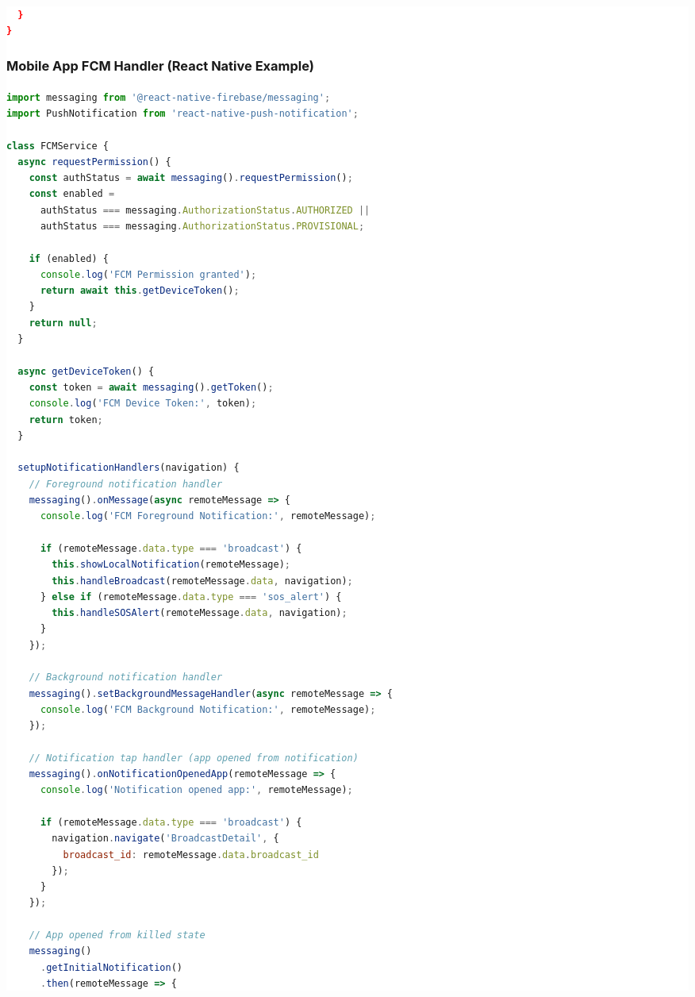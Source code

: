 ```json
  }
}
```

### Mobile App FCM Handler (React Native Example)

```javascript
import messaging from '@react-native-firebase/messaging';
import PushNotification from 'react-native-push-notification';

class FCMService {
  async requestPermission() {
    const authStatus = await messaging().requestPermission();
    const enabled =
      authStatus === messaging.AuthorizationStatus.AUTHORIZED ||
      authStatus === messaging.AuthorizationStatus.PROVISIONAL;
    
    if (enabled) {
      console.log('FCM Permission granted');
      return await this.getDeviceToken();
    }
    return null;
  }

  async getDeviceToken() {
    const token = await messaging().getToken();
    console.log('FCM Device Token:', token);
    return token;
  }

  setupNotificationHandlers(navigation) {
    // Foreground notification handler
    messaging().onMessage(async remoteMessage => {
      console.log('FCM Foreground Notification:', remoteMessage);
      
      if (remoteMessage.data.type === 'broadcast') {
        this.showLocalNotification(remoteMessage);
        this.handleBroadcast(remoteMessage.data, navigation);
      } else if (remoteMessage.data.type === 'sos_alert') {
        this.handleSOSAlert(remoteMessage.data, navigation);
      }
    });

    // Background notification handler
    messaging().setBackgroundMessageHandler(async remoteMessage => {
      console.log('FCM Background Notification:', remoteMessage);
    });

    // Notification tap handler (app opened from notification)
    messaging().onNotificationOpenedApp(remoteMessage => {
      console.log('Notification opened app:', remoteMessage);
      
      if (remoteMessage.data.type === 'broadcast') {
        navigation.navigate('BroadcastDetail', {
          broadcast_id: remoteMessage.data.broadcast_id
        });
      }
    });

    // App opened from killed state
    messaging()
      .getInitialNotification()
      .then(remoteMessage => {
```